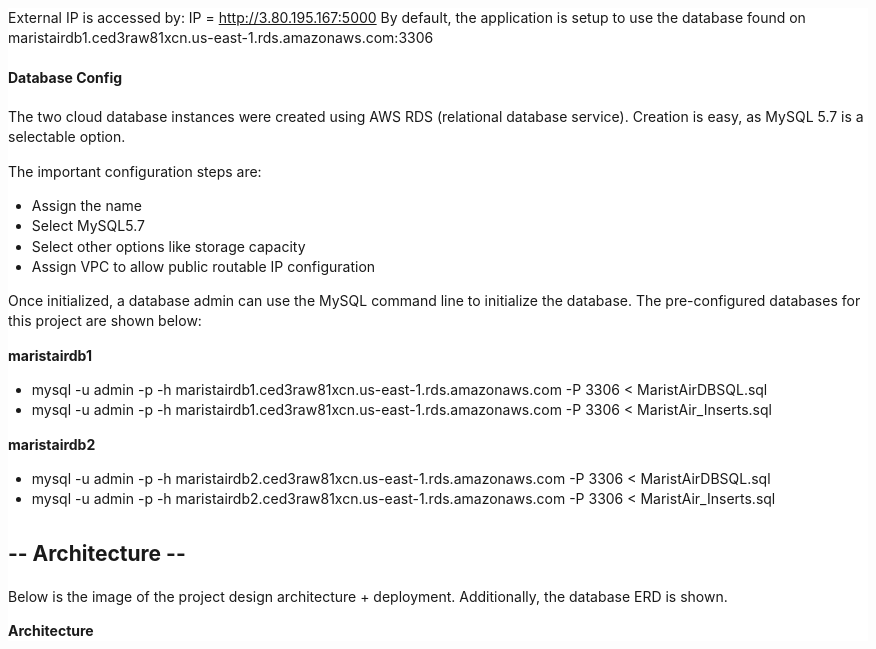 
External IP is accessed by: IP = http://3.80.195.167:5000
By default, the application is setup to use the database found on  maristairdb1.ced3raw81xcn.us-east-1.rds.amazonaws.com:3306


#### Database Config

The two cloud database instances were created using AWS RDS (relational database service). Creation is easy, as MySQL 5.7 is a selectable option.

The important configuration steps are: 
- Assign the name
- Select MySQL5.7
- Select other options like storage capacity
- Assign VPC to allow public routable IP configuration

Once initialized, a database admin can use the MySQL command line to initialize the database. The pre-configured databases for this project are shown below:

**maristairdb1**
-  mysql -u admin -p -h maristairdb1.ced3raw81xcn.us-east-1.rds.amazonaws.com -P 3306 < MaristAirDBSQL.sql
- mysql -u admin -p -h maristairdb1.ced3raw81xcn.us-east-1.rds.amazonaws.com -P 3306 < MaristAir_Inserts.sql

**maristairdb2**
- mysql -u admin -p -h maristairdb2.ced3raw81xcn.us-east-1.rds.amazonaws.com -P 3306 < MaristAirDBSQL.sql
- mysql -u admin -p -h maristairdb2.ced3raw81xcn.us-east-1.rds.amazonaws.com -P 3306 < MaristAir_Inserts.sql


## -- Architecture --

Below is the image of the project design architecture + deployment. Additionally, the database ERD is shown.


**Architecture**<br>
